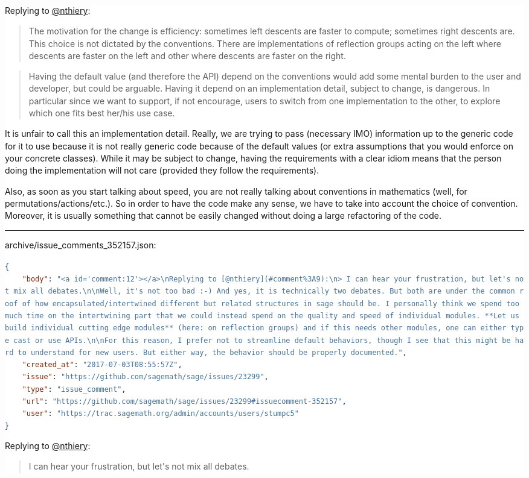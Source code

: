 <a id='comment:11'></a>
Replying to [@nthiery](#comment%3A9):
> The motivation for the change is efficiency: sometimes left descents
> are faster to compute; sometimes right descents are. This choice is
> not dictated by the conventions. There are implementations of
> reflection groups acting on the left where descents are faster on the
> left and other where descents are faster on the right.

>
> Having the default value (and therefore the API) depend on the
> conventions would add some mental burden to the user and developer,
> but could be arguable. Having it depend on an implementation detail,
> subject to change, is dangerous. In particular since we want to
> support, if not encourage, users to switch from one implementation to
> the other, to explore which one fits best her/his use case.

It is unfair to call this an implementation detail. Really, we are trying to pass (necessary IMO) information up to the generic code for it to use because it is not really generic code because of the default values (or extra assumptions that you would enforce on your concrete classes). While it may be subject to change, having the requirements with a clear idiom means that the person doing the implementation will not care (provided they follow the requirements).

Also, as soon as you start talking about speed, you are not really talking about conventions in mathematics (well, for permutations/actions/etc.). So in order to have the code make any sense, we have to take into account the choice of convention. Moreover, it is usually something that cannot be easily changed without doing a large refactoring of the code.



---

archive/issue_comments_352157.json:
```json
{
    "body": "<a id='comment:12'></a>\nReplying to [@nthiery](#comment%3A9):\n> I can hear your frustration, but let's not mix all debates.\n\nWell, it's not too bad :-) And yes, it is technically two debates. But both are under the common roof of how encapsulated/intertwined different but related structures in sage should be. I personally think we spend too much time on the intertwining part that we could instead spend on the quality and speed of individual modules. **Let us build individual cutting edge modules** (here: on reflection groups) and if this needs other modules, one can either type cast or use APIs.\n\nFor this reason, I prefer not to streamline default behaviors, though I see that this might be hard to understand for new users. But either way, the behavior should be properly documented.",
    "created_at": "2017-07-03T08:55:57Z",
    "issue": "https://github.com/sagemath/sage/issues/23299",
    "type": "issue_comment",
    "url": "https://github.com/sagemath/sage/issues/23299#issuecomment-352157",
    "user": "https://trac.sagemath.org/admin/accounts/users/stumpc5"
}
```

<a id='comment:12'></a>
Replying to [@nthiery](#comment%3A9):
> I can hear your frustration, but let's not mix all debates.

